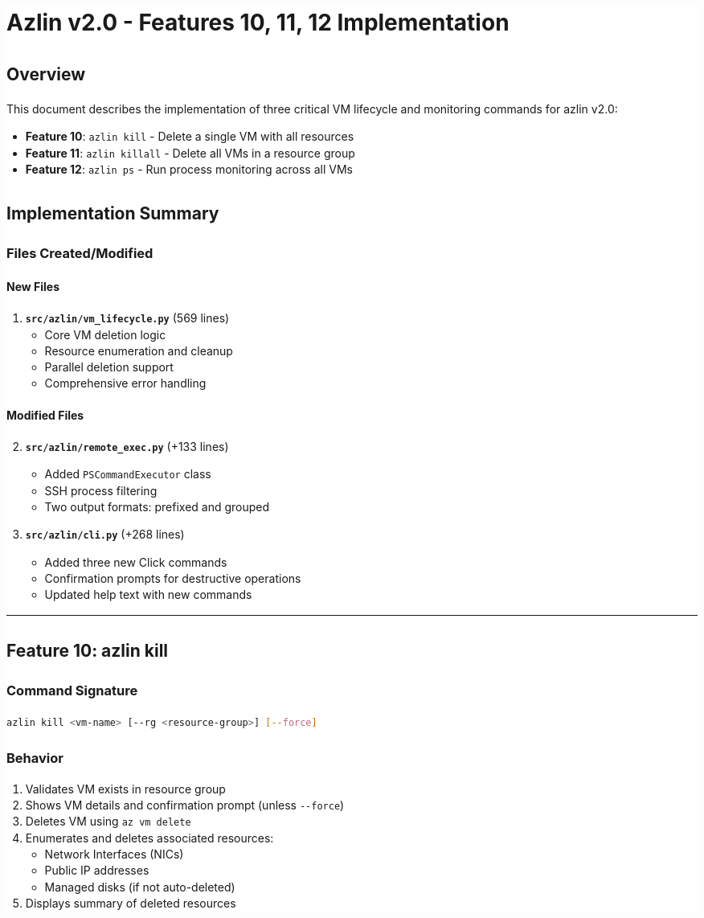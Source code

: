 # Azlin v2.0 - Features 10, 11, 12 Implementation

## Overview

This document describes the implementation of three critical VM lifecycle and monitoring commands for azlin v2.0:
- **Feature 10**: `azlin kill` - Delete a single VM with all resources
- **Feature 11**: `azlin killall` - Delete all VMs in a resource group
- **Feature 12**: `azlin ps` - Run process monitoring across all VMs

## Implementation Summary

### Files Created/Modified

#### New Files
1. **`src/azlin/vm_lifecycle.py`** (569 lines)
   - Core VM deletion logic
   - Resource enumeration and cleanup
   - Parallel deletion support
   - Comprehensive error handling

#### Modified Files
2. **`src/azlin/remote_exec.py`** (+133 lines)
   - Added `PSCommandExecutor` class
   - SSH process filtering
   - Two output formats: prefixed and grouped

3. **`src/azlin/cli.py`** (+268 lines)
   - Added three new Click commands
   - Confirmation prompts for destructive operations
   - Updated help text with new commands

---

## Feature 10: azlin kill

### Command Signature
```bash
azlin kill <vm-name> [--rg <resource-group>] [--force]
```

### Behavior
1. Validates VM exists in resource group
2. Shows VM details and confirmation prompt (unless `--force`)
3. Deletes VM using `az vm delete`
4. Enumerates and deletes associated resources:
   - Network Interfaces (NICs)
   - Public IP addresses
   - Managed disks (if not auto-deleted)
5. Displays summary of deleted resources
